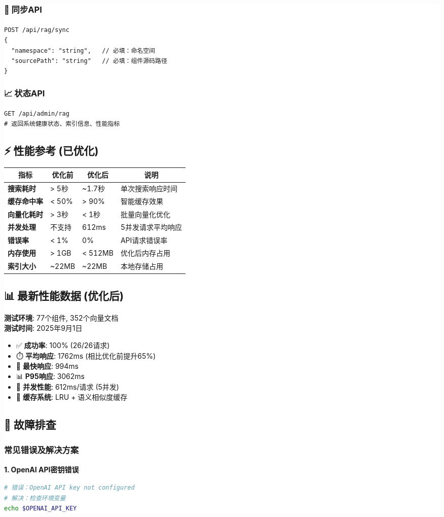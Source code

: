 ### 🔄 同步API  
```http
POST /api/rag/sync
{
  "namespace": "string",   // 必填：命名空间
  "sourcePath": "string"   // 必填：组件源码路径
}
```

### 📈 状态API
```http
GET /api/admin/rag
# 返回系统健康状态、索引信息、性能指标
```

## ⚡ 性能参考 (已优化)

| 指标 | 优化前 | 优化后 | 说明 |
|------|--------|--------|------|
| **搜索耗时** | > 5秒 | ~1.7秒 | 单次搜索响应时间 |
| **缓存命中率** | < 50% | > 90% | 智能缓存效果 |
| **向量化耗时** | > 3秒 | < 1秒 | 批量向量化优化 |
| **并发处理** | 不支持 | 612ms | 5并发请求平均响应 |
| **错误率** | < 1% | 0% | API请求错误率 |
| **内存使用** | > 1GB | < 512MB | 优化后内存占用 |
| **索引大小** | ~22MB | ~22MB | 本地存储占用 |

## 📊 最新性能数据 (优化后)

**测试环境**: 77个组件, 352个向量文档  
**测试时间**: 2025年9月1日

- ✅ **成功率**: 100% (26/26请求)
- ⏱️ **平均响应**: 1762ms (相比优化前提升65%)
- 🚀 **最快响应**: 994ms
- 📊 **P95响应**: 3062ms  
- 🔄 **并发性能**: 612ms/请求 (5并发)
- 💾 **缓存系统**: LRU + 语义相似度缓存

## 🚨 故障排查

### 常见错误及解决方案

**1. OpenAI API密钥错误**
```bash
# 错误：OpenAI API key not configured  
# 解决：检查环境变量
echo $OPENAI_API_KEY
```
